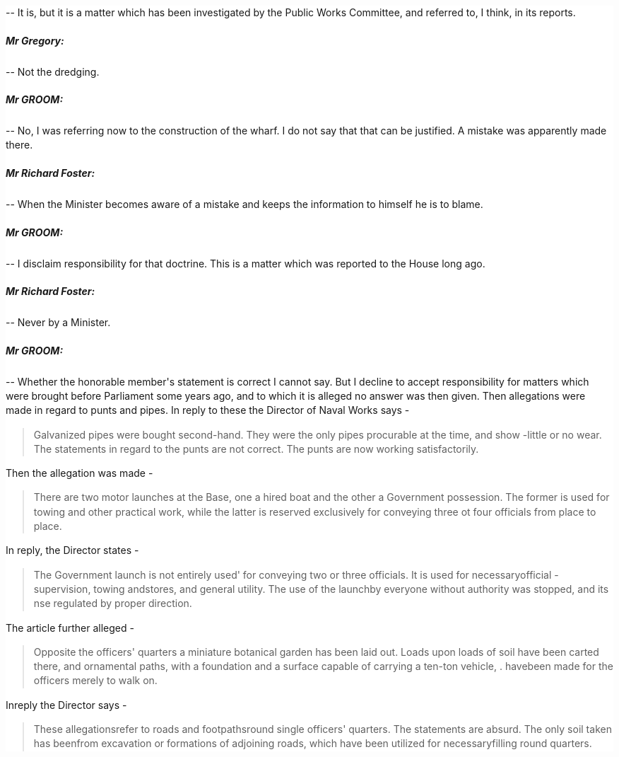 -- It is, but it is a matter which has been investigated by the Public Works Committee, and referred to, I think, in its reports. 

##### Mr Gregory:

--  Not the dredging. 

##### Mr GROOM:

-- No, I was referring now to the construction of the wharf. I do not say that that can be justified. A mistake was apparently made there. 

##### Mr Richard Foster:

--  When the Minister becomes aware of a mistake and keeps the information to himself he is to blame. 

##### Mr GROOM:

-- I disclaim responsibility for that doctrine. This is a matter which was reported to the House long ago. 

##### Mr Richard Foster:

--  Never by a Minister. 

##### Mr GROOM:

-- Whether the honorable member's statement is correct I cannot say. But I decline to accept responsibility for matters which were brought before Parliament some years ago, and to which it is alleged no answer was then given. Then allegations were made in regard to punts and pipes. In reply to these the Director of Naval Works says - 

  >Galvanized pipes were bought second-hand. They were the only pipes procurable at the time, and show -little or no wear. The statements in regard to the punts are not correct. The punts are now working satisfactorily. 

Then the allegation was made - 

  >There are two motor launches at the Base, one a hired boat and the other a Government possession. The former is used for towing and other practical work, while the latter is reserved exclusively  for  conveying three ot four officials from place to place. 

In reply, the Director states - 

  >The Government launch is not entirely used' for conveying two or three officials. It is used for necessaryofficial -supervision, towing andstores, and general utility. The use of the launchby everyone without authority was stopped, and its nse regulated by proper direction. 

The article further alleged - 

  >Opposite the officers' quarters a miniature botanical garden has been laid out. Loads upon loads of soil have been carted there, and ornamental paths, with a foundation and a surface capable of carrying a ten-ton vehicle, . havebeen made for the officers merely to walk on. 

Inreply the Director says - 

  >These allegationsrefer to roads and footpathsround single officers' quarters. The statements are absurd. The only soil taken has beenfrom excavation or formations of adjoining roads, which have been utilized for necessaryfilling round quarters. 
